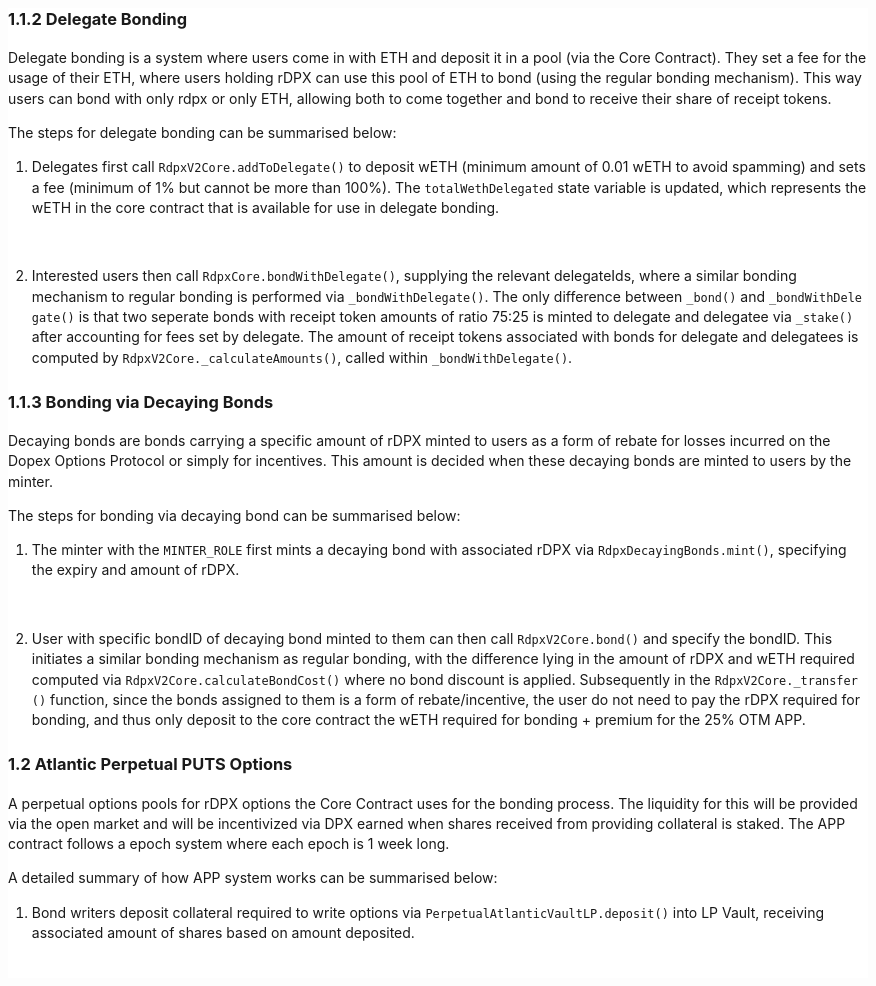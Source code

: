 ### 1.1.2 Delegate Bonding
Delegate bonding is a system where users come in with ETH and deposit it in a pool (via the Core Contract). They set a fee for the usage of their ETH, where users holding rDPX can use this pool of ETH to bond (using the regular bonding mechanism). This way users can bond with only rdpx or only ETH, allowing both to come together and bond to receive their share of receipt tokens.

The steps for delegate bonding can be summarised below:

1. Delegates first call `RdpxV2Core.addToDelegate()` to deposit wETH (minimum amount of 0.01 wETH to avoid spamming) and sets a fee (minimum of 1% but cannot be more than 100%). The `totalWethDelegated` state variable is updated, which represents the wETH in the core contract that is available for use in delegate bonding.

<br/>

2. Interested users then call `RdpxCore.bondWithDelegate()`, supplying the relevant delegateIds, where a similar bonding mechanism to regular bonding is performed via `_bondWithDelegate()`. The only difference between `_bond()` and `_bondWithDelegate()` is that two seperate bonds with receipt token amounts of ratio 75:25 is minted to delegate  and delegatee via `_stake()` after accounting for fees set by delegate. The amount of receipt tokens associated with bonds for delegate and delegatees is computed by `RdpxV2Core._calculateAmounts()`, called within `_bondWithDelegate()`.

### 1.1.3 Bonding via Decaying Bonds
Decaying bonds are bonds carrying a specific amount of rDPX minted to users as a form of rebate for losses incurred on the Dopex Options Protocol or simply for incentives. This amount is decided when these decaying bonds are minted to users by the minter.

The steps for bonding via decaying bond can be summarised below:

1. The minter with the `MINTER_ROLE` first mints a decaying bond with associated rDPX via `RdpxDecayingBonds.mint()`, specifying the expiry and amount of rDPX.

<br/>

2. User with specific bondID of decaying bond minted to them can then call `RdpxV2Core.bond()` and specify the bondID. This initiates a similar bonding mechanism as regular bonding, with the difference lying in the amount of rDPX and wETH required computed via `RdpxV2Core.calculateBondCost()` where no bond discount is applied. Subsequently in the `RdpxV2Core._transfer()` function, since the bonds assigned to them is a form of rebate/incentive, the user do not need to pay the rDPX required for bonding, and thus only deposit to the core contract the wETH required for bonding + premium for the 25% OTM APP.


### 1.2 Atlantic Perpetual PUTS Options
A perpetual options pools for rDPX options the Core Contract uses for the bonding process. The liquidity for this will be provided via the open market and will be incentivized via DPX earned when shares received from providing collateral is staked. The APP contract follows a epoch system where each epoch is 1 week long.

A detailed summary of how APP system works can be summarised below:
1. Bond writers deposit collateral required to write options via `PerpetualAtlanticVaultLP.deposit()` into LP Vault, receiving associated amount of shares based on amount deposited.

<br/>
